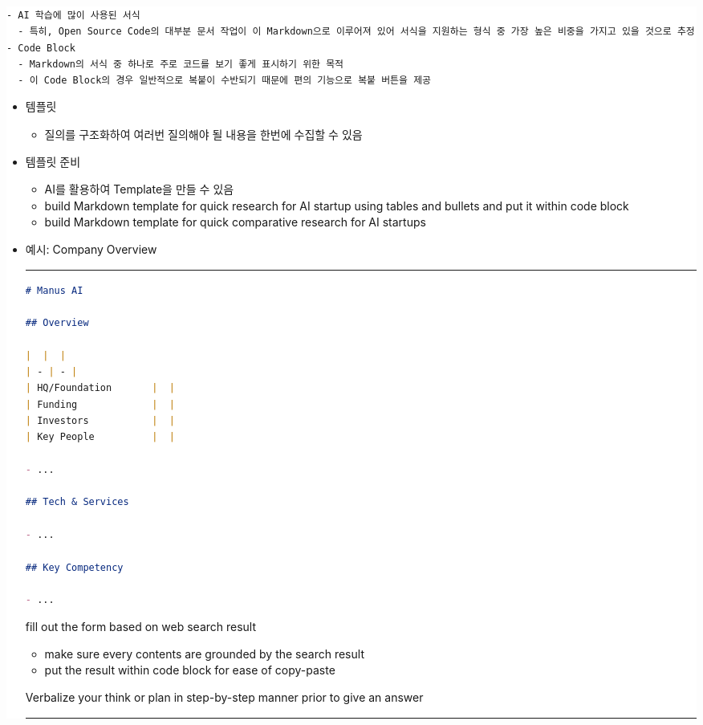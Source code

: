     - AI 학습에 많이 사용된 서식
      - 특히, Open Source Code의 대부분 문서 작업이 이 Markdown으로 이루어져 있어 서식을 지원하는 형식 중 가장 높은 비중을 가지고 있을 것으로 추정
    - Code Block
      - Markdown의 서식 중 하나로 주로 코드를 보기 좋게 표시하기 위한 목적
      - 이 Code Block의 경우 일반적으로 복붙이 수반되기 때문에 편의 기능으로 복붙 버튼을 제공
  - 템플릿
    - 질의를 구조화하여 여러번 질의해야 될 내용을 한번에 수집할 수 있음
  - 템플릿 준비
    - AI를 활용하여 Template을 만들 수 있음
    - build Markdown template for quick research for AI startup using tables and bullets and put it within code block
    - build Markdown template for quick comparative research for AI startups
  - 예시: Company Overview

    ---

    ```markdown
    # Manus AI

    ## Overview

    |  |  |
    | - | - |
    | HQ/Foundation       |  |
    | Funding             |  |
    | Investors           |  |
    | Key People          |  |

    - ...

    ## Tech & Services

    - ...

    ## Key Competency

    - ...

    ```

    fill out the form based on web search result

    - make sure every contents are grounded by the search result
    - put the result within code block for ease of copy-paste

    Verbalize your think or plan in step-by-step manner prior to give an answer

    ---
